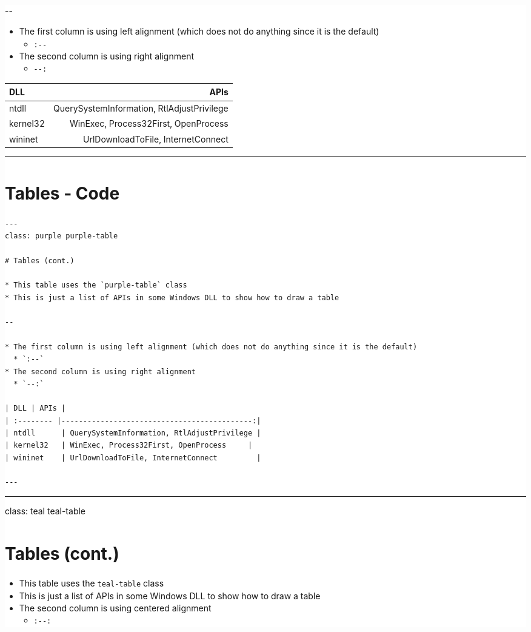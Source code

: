 --

* The first column is using left alignment (which does not do anything since it is the default)
  * `:--`
* The second column is using right alignment
  * `--:`

| DLL | APIs |
| :-------- |--------------------------------------------:|
| ntdll      | QuerySystemInformation, RtlAdjustPrivilege |
| kernel32   | WinExec, Process32First, OpenProcess     |
| wininet    | UrlDownloadToFile, InternetConnect         |

---

# Tables - Code

```code-plain
---
class: purple purple-table

# Tables (cont.)

* This table uses the `purple-table` class
* This is just a list of APIs in some Windows DLL to show how to draw a table

--

* The first column is using left alignment (which does not do anything since it is the default)
  * `:--`
* The second column is using right alignment
  * `--:`

| DLL | APIs |
| :-------- |--------------------------------------------:|
| ntdll      | QuerySystemInformation, RtlAdjustPrivilege |
| kernel32   | WinExec, Process32First, OpenProcess     |
| wininet    | UrlDownloadToFile, InternetConnect         |

---
```

---

class: teal teal-table

# Tables (cont.)

* This table uses the `teal-table` class
* This is just a list of APIs in some Windows DLL to show how to draw a table
* The second column is using centered alignment
  * `:--:`
